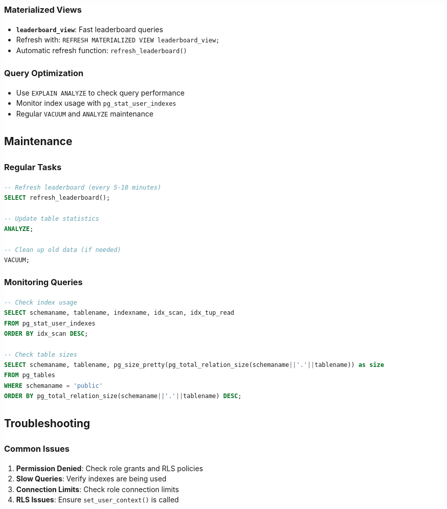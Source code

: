 ### Materialized Views

- **`leaderboard_view`**: Fast leaderboard queries
- Refresh with: `REFRESH MATERIALIZED VIEW leaderboard_view;`
- Automatic refresh function: `refresh_leaderboard()`

### Query Optimization

- Use `EXPLAIN ANALYZE` to check query performance
- Monitor index usage with `pg_stat_user_indexes`
- Regular `VACUUM` and `ANALYZE` maintenance

## Maintenance

### Regular Tasks

```sql
-- Refresh leaderboard (every 5-10 minutes)
SELECT refresh_leaderboard();

-- Update table statistics
ANALYZE;

-- Clean up old data (if needed)
VACUUM;
```

### Monitoring Queries

```sql
-- Check index usage
SELECT schemaname, tablename, indexname, idx_scan, idx_tup_read
FROM pg_stat_user_indexes
ORDER BY idx_scan DESC;

-- Check table sizes
SELECT schemaname, tablename, pg_size_pretty(pg_total_relation_size(schemaname||'.'||tablename)) as size
FROM pg_tables
WHERE schemaname = 'public'
ORDER BY pg_total_relation_size(schemaname||'.'||tablename) DESC;
```

## Troubleshooting

### Common Issues

1. **Permission Denied**: Check role grants and RLS policies
2. **Slow Queries**: Verify indexes are being used
3. **Connection Limits**: Check role connection limits
4. **RLS Issues**: Ensure `set_user_context()` is called
